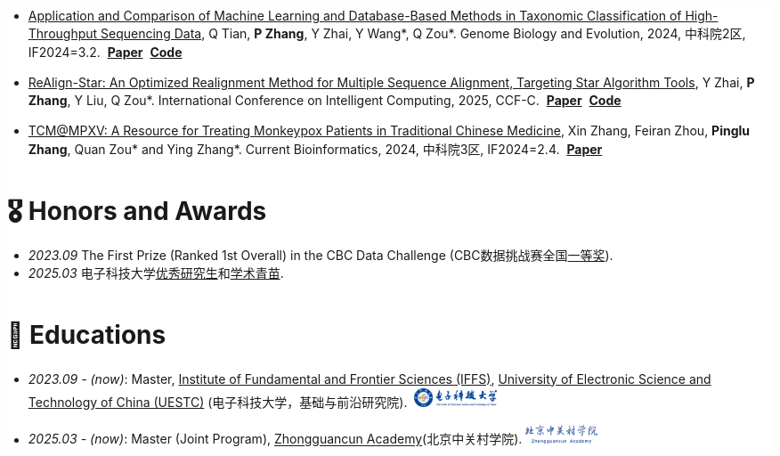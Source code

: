 - [Application and Comparison of Machine Learning and Database-Based Methods in Taxonomic Classification of High-Throughput Sequencing Data](https://academic.oup.com/gbe/article-abstract/16/5/evae102/7674165), Q Tian, **P Zhang**, Y Zhai, Y Wang\*, Q Zou\*. Genome Biology and Evolution, 2024, 中科院2区, IF2024=3.2.&nbsp;&nbsp;[**Paper**](https://github.com/metaphysicser/metaphysicser.github.io/blob/main/paper/sequence%20classification%20survey.pdf)&nbsp;&nbsp;[**Code**](http://lab.malab.cn/~tqz/project/taxonomic/)&nbsp;&nbsp;<strong><span class='show_paper_citations' data='T70BtHMAAAAJ:9yKSN-GCB0IC'></span></strong>

- [ReAlign-Star: An Optimized Realignment Method for Multiple Sequence Alignment, Targeting Star Algorithm Tools](https://doi.org/10.1093/bioinformatics/btaf421), Y Zhai, **P Zhang**, Y Liu, Q Zou\*. International Conference on Intelligent Computing, 2025, CCF-C.&nbsp;&nbsp;[**Paper**](https://link.springer.com/chapter/10.1007/978-981-95-0030-7_38)&nbsp;&nbsp;[**Code**](https://github.com/malabz/ReAlign-Star)&nbsp;&nbsp;<strong><span class='show_paper_citations' data='T70BtHMAAAAJ:zYLM7Y9cAGgC'></span></strong>

- [TCM@MPXV: A Resource for Treating Monkeypox Patients in Traditional Chinese Medicine](https://www.eurekaselect.com/article/142054), Xin Zhang, Feiran Zhou, **Pinglu Zhang**, Quan Zou\* and Ying Zhang\*. Current Bioinformatics, 2024, 中科院3区, IF2024=2.4.&nbsp;&nbsp;[**Paper**](https://github.com/metaphysicser/metaphysicser.github.io/blob/main/paper/TCM.pdf)&nbsp;&nbsp;<strong><span class='show_paper_citations' data='T70BtHMAAAAJ:UeHWp8X0CEIC'></span></strong>

# 🎖 Honors and Awards
- *2023.09* The First Prize (Ranked 1st Overall) in the CBC Data Challenge (CBC数据挑战赛全国[一等奖](https://github.com/metaphysicser/metaphysicser.github.io/blob/main/honor/cbc%E8%8E%B7%E5%A5%96%E8%AF%81%E4%B9%A6.pdf)).
- *2025.03* 电子科技大学[优秀研究生](https://github.com/metaphysicser/metaphysicser.github.io/blob/main/honor/%E4%BC%98%E7%A7%80%E7%A0%94%E7%A9%B6%E7%94%9F.pdf)和[学术青苗](https://github.com/metaphysicser/metaphysicser.github.io/blob/main/honor/%E5%AD%A6%E6%9C%AF%E9%9D%92%E8%8B%97.pdf).

# 📖 Educations
- *2023.09 - (now)*: Master, [Institute of Fundamental and Frontier Sciences (IFFS)](https://www.iffs.uestc.edu.cn/), [University of Electronic Science and Technology of China (UESTC)](https://www.uestc.edu.cn) (电子科技大学，基础与前沿研究院). &nbsp;<img src='./images/uestc.jpg' style='height: 1.5em;'>&nbsp;

- *2025.03 - (now)*: Master (Joint Program), [Zhongguancun Academy](http://bjzgca.bjedu.cn)(北京中关村学院).<img src='./images/zgc.jpg' style='height: 1.6em;'>&nbsp; 
